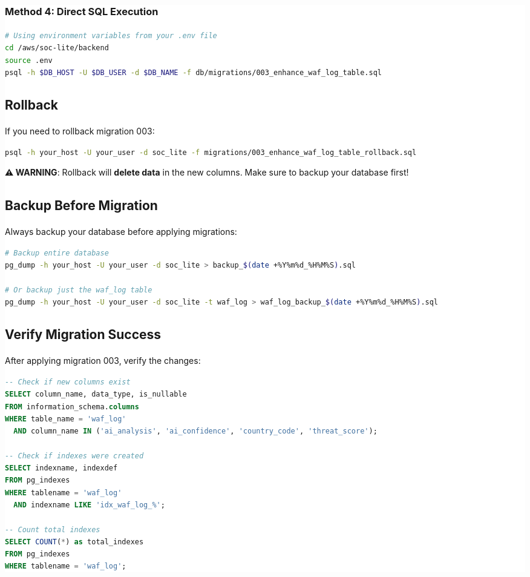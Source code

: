 ### Method 4: Direct SQL Execution

```bash
# Using environment variables from your .env file
cd /aws/soc-lite/backend
source .env
psql -h $DB_HOST -U $DB_USER -d $DB_NAME -f db/migrations/003_enhance_waf_log_table.sql
```

## Rollback

If you need to rollback migration 003:

```bash
psql -h your_host -U your_user -d soc_lite -f migrations/003_enhance_waf_log_table_rollback.sql
```

**⚠️ WARNING**: Rollback will **delete data** in the new columns. Make sure to backup your database first!

## Backup Before Migration

Always backup your database before applying migrations:

```bash
# Backup entire database
pg_dump -h your_host -U your_user -d soc_lite > backup_$(date +%Y%m%d_%H%M%S).sql

# Or backup just the waf_log table
pg_dump -h your_host -U your_user -d soc_lite -t waf_log > waf_log_backup_$(date +%Y%m%d_%H%M%S).sql
```

## Verify Migration Success

After applying migration 003, verify the changes:

```sql
-- Check if new columns exist
SELECT column_name, data_type, is_nullable
FROM information_schema.columns
WHERE table_name = 'waf_log'
  AND column_name IN ('ai_analysis', 'ai_confidence', 'country_code', 'threat_score');

-- Check if indexes were created
SELECT indexname, indexdef
FROM pg_indexes
WHERE tablename = 'waf_log'
  AND indexname LIKE 'idx_waf_log_%';

-- Count total indexes
SELECT COUNT(*) as total_indexes
FROM pg_indexes
WHERE tablename = 'waf_log';
```
